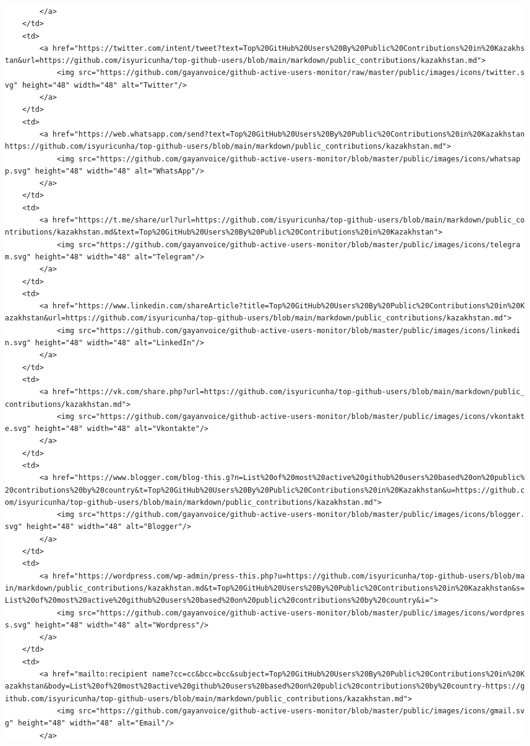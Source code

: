 			</a>
		</td>
		<td>
			<a href="https://twitter.com/intent/tweet?text=Top%20GitHub%20Users%20By%20Public%20Contributions%20in%20Kazakhstan&url=https://github.com/isyuricunha/top-github-users/blob/main/markdown/public_contributions/kazakhstan.md">
				<img src="https://github.com/gayanvoice/github-active-users-monitor/raw/master/public/images/icons/twitter.svg" height="48" width="48" alt="Twitter"/>
			</a>
		</td>
		<td>
			<a href="https://web.whatsapp.com/send?text=Top%20GitHub%20Users%20By%20Public%20Contributions%20in%20Kazakhstan https://github.com/isyuricunha/top-github-users/blob/main/markdown/public_contributions/kazakhstan.md">
				<img src="https://github.com/gayanvoice/github-active-users-monitor/blob/master/public/images/icons/whatsapp.svg" height="48" width="48" alt="WhatsApp"/>
			</a>
		</td>
		<td>
			<a href="https://t.me/share/url?url=https://github.com/isyuricunha/top-github-users/blob/main/markdown/public_contributions/kazakhstan.md&text=Top%20GitHub%20Users%20By%20Public%20Contributions%20in%20Kazakhstan">
				<img src="https://github.com/gayanvoice/github-active-users-monitor/blob/master/public/images/icons/telegram.svg" height="48" width="48" alt="Telegram"/>
			</a>
		</td>
		<td>
			<a href="https://www.linkedin.com/shareArticle?title=Top%20GitHub%20Users%20By%20Public%20Contributions%20in%20Kazakhstan&url=https://github.com/isyuricunha/top-github-users/blob/main/markdown/public_contributions/kazakhstan.md">
				<img src="https://github.com/gayanvoice/github-active-users-monitor/blob/master/public/images/icons/linkedin.svg" height="48" width="48" alt="LinkedIn"/>
			</a>
		</td>
		<td>
			<a href="https://vk.com/share.php?url=https://github.com/isyuricunha/top-github-users/blob/main/markdown/public_contributions/kazakhstan.md">
				<img src="https://github.com/gayanvoice/github-active-users-monitor/blob/master/public/images/icons/vkontakte.svg" height="48" width="48" alt="Vkontakte"/>
			</a>
		</td>
		<td>
			<a href="https://www.blogger.com/blog-this.g?n=List%20of%20most%20active%20github%20users%20based%20on%20public%20contributions%20by%20country&t=Top%20GitHub%20Users%20By%20Public%20Contributions%20in%20Kazakhstan&u=https://github.com/isyuricunha/top-github-users/blob/main/markdown/public_contributions/kazakhstan.md">
				<img src="https://github.com/gayanvoice/github-active-users-monitor/blob/master/public/images/icons/blogger.svg" height="48" width="48" alt="Blogger"/>
			</a>
		</td>
		<td>
			<a href="https://wordpress.com/wp-admin/press-this.php?u=https://github.com/isyuricunha/top-github-users/blob/main/markdown/public_contributions/kazakhstan.md&t=Top%20GitHub%20Users%20By%20Public%20Contributions%20in%20Kazakhstan&s=List%20of%20most%20active%20github%20users%20based%20on%20public%20contributions%20by%20country&i=">
				<img src="https://github.com/gayanvoice/github-active-users-monitor/blob/master/public/images/icons/wordpress.svg" height="48" width="48" alt="Wordpress"/>
			</a>
		</td>
		<td>
			<a href="mailto:recipient name?cc=cc&bcc=bcc&subject=Top%20GitHub%20Users%20By%20Public%20Contributions%20in%20Kazakhstan&body=List%20of%20most%20active%20github%20users%20based%20on%20public%20contributions%20by%20country-https://github.com/isyuricunha/top-github-users/blob/main/markdown/public_contributions/kazakhstan.md">
				<img src="https://github.com/gayanvoice/github-active-users-monitor/blob/master/public/images/icons/gmail.svg" height="48" width="48" alt="Email"/>
			</a>